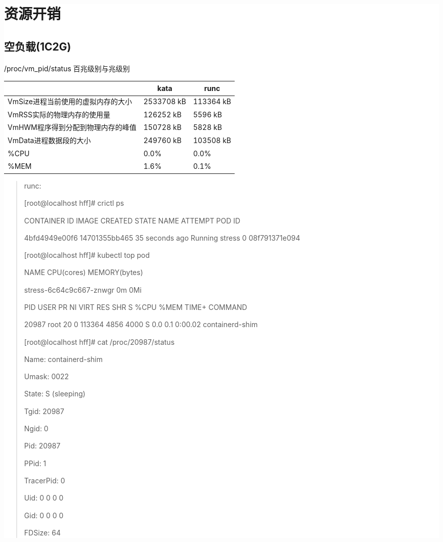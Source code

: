# 资源开销

## 空负载(1C2G)
/proc/vm_pid/status
百兆级别与兆级别

|                                    | kata       | runc      |
| ---------------------------------- | ---------- | --------- |
| VmSize进程当前使用的虚拟内存的大小 | 2533708 kB | 113364 kB |
| VmRSS实际的物理内存的使用量        | 126252 kB  | 5596 kB   |
| VmHWM程序得到分配到物理内存的峰值  | 150728 kB  | 5828 kB   |
| VmData进程数据段的大小             | 249760 kB  | 103508 kB |
| %CPU                               | 0.0%       | 0.0%      |
| %MEM                               | 1.6%       | 0.1%      |

> runc:
>
> [root@localhost hff]# crictl ps
>
> CONTAINER ID     IMAGE        CREATED       STATE        NAME                  ATTEMPT       POD ID
>
> 4bfd4949e00f6    14701355bb465    35 seconds ago    Running       stress                 0          08f791371e094
>
> [root@localhost hff]# kubectl top pod
>
> NAME            CPU(cores)  MEMORY(bytes)
>
> stress-6c64c9c667-znwgr  0m      0Mi
>
>  PID USER    PR  NI   VIRT   RES   SHR S  %CPU %MEM   TIME+ COMMAND
>
> 20987 root    20  0  113364  4856  4000 S  0.0  0.1  0:00.02 containerd-shim
>
> [root@localhost hff]# cat /proc/20987/status
>
> Name:  containerd-shim
>
> Umask:  0022
>
> State:  S (sleeping)
>
> Tgid:  20987
>
> Ngid:  0
>
> Pid:   20987
>
> PPid:  1
>
> TracerPid:    0
>
> Uid:   0    0    0    0
>
> Gid:   0    0    0    0
>
> FDSize: 64